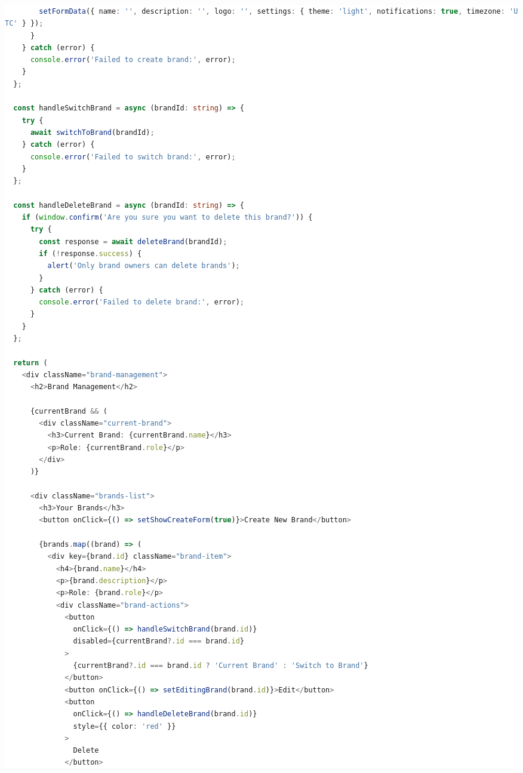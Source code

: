 ```typescript
        setFormData({ name: '', description: '', logo: '', settings: { theme: 'light', notifications: true, timezone: 'UTC' } });
      }
    } catch (error) {
      console.error('Failed to create brand:', error);
    }
  };

  const handleSwitchBrand = async (brandId: string) => {
    try {
      await switchToBrand(brandId);
    } catch (error) {
      console.error('Failed to switch brand:', error);
    }
  };

  const handleDeleteBrand = async (brandId: string) => {
    if (window.confirm('Are you sure you want to delete this brand?')) {
      try {
        const response = await deleteBrand(brandId);
        if (!response.success) {
          alert('Only brand owners can delete brands');
        }
      } catch (error) {
        console.error('Failed to delete brand:', error);
      }
    }
  };

  return (
    <div className="brand-management">
      <h2>Brand Management</h2>
      
      {currentBrand && (
        <div className="current-brand">
          <h3>Current Brand: {currentBrand.name}</h3>
          <p>Role: {currentBrand.role}</p>
        </div>
      )}

      <div className="brands-list">
        <h3>Your Brands</h3>
        <button onClick={() => setShowCreateForm(true)}>Create New Brand</button>
        
        {brands.map((brand) => (
          <div key={brand.id} className="brand-item">
            <h4>{brand.name}</h4>
            <p>{brand.description}</p>
            <p>Role: {brand.role}</p>
            <div className="brand-actions">
              <button 
                onClick={() => handleSwitchBrand(brand.id)}
                disabled={currentBrand?.id === brand.id}
              >
                {currentBrand?.id === brand.id ? 'Current Brand' : 'Switch to Brand'}
              </button>
              <button onClick={() => setEditingBrand(brand.id)}>Edit</button>
              <button 
                onClick={() => handleDeleteBrand(brand.id)}
                style={{ color: 'red' }}
              >
                Delete
              </button>
```